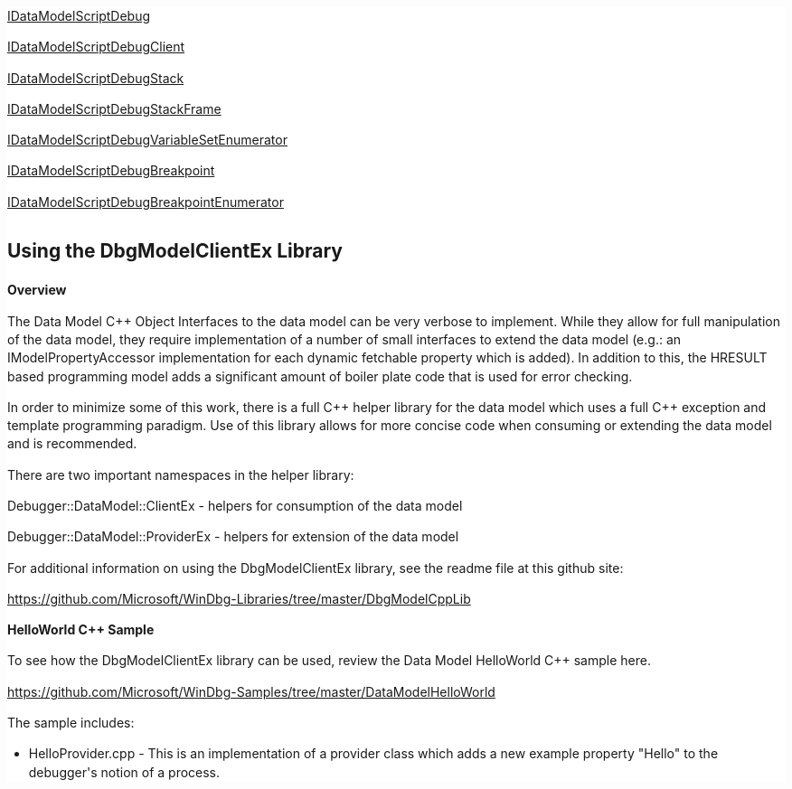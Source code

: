 [IDataModelScriptDebug](https://docs.microsoft.com/windows-hardware/drivers/ddi/content/dbgmodel/nn-dbgmodel-idatamodelscriptdebug) 

[IDataModelScriptDebugClient](https://docs.microsoft.com/windows-hardware/drivers/ddi/content/dbgmodel/nn-dbgmodel-idatamodelscriptdebugclient) 

[IDataModelScriptDebugStack](https://docs.microsoft.com/windows-hardware/drivers/ddi/content/dbgmodel/nn-dbgmodel-idatamodelscriptdebugstack) 

[IDataModelScriptDebugStackFrame](https://docs.microsoft.com/windows-hardware/drivers/ddi/content/dbgmodel/nn-dbgmodel-idatamodelscriptdebugstackframe) 

[IDataModelScriptDebugVariableSetEnumerator](https://docs.microsoft.com/windows-hardware/drivers/ddi/content/dbgmodel/nn-dbgmodel-idatamodelscriptdebugvariablesetenumerator) 

[IDataModelScriptDebugBreakpoint](https://docs.microsoft.com/windows-hardware/drivers/ddi/content/dbgmodel/nn-dbgmodel-idatamodelscriptdebugbreakpoint) 

[IDataModelScriptDebugBreakpointEnumerator](https://docs.microsoft.com/windows-hardware/drivers/ddi/content/dbgmodel/nn-dbgmodel-idatamodelscriptdebugbreakpointenumerator) 


## <span id="dbgmodelclientex"> Using the DbgModelClientEx Library

**Overview**

The Data Model C++ Object Interfaces to the data model can be very verbose to implement. While they allow for full manipulation of the data model, they require implementation of a number of small interfaces to extend the data model (e.g.: an IModelPropertyAccessor implementation for each dynamic fetchable property which is added). In addition to this, the HRESULT based programming model adds a significant amount of boiler plate code that is used for error checking.

In order to minimize some of this work, there is a full C++ helper library for the data model which uses a full C++ exception and template programming paradigm. Use of this library allows for more concise code when consuming or extending the data model and is recommended.

There are two important namespaces in the helper library:

Debugger::DataModel::ClientEx - helpers for consumption of the data model

Debugger::DataModel::ProviderEx - helpers for extension of the data model

For additional information on using the DbgModelClientEx library, see the readme file at this github site:

https://github.com/Microsoft/WinDbg-Libraries/tree/master/DbgModelCppLib


**HelloWorld C++ Sample**

To see how the DbgModelClientEx library can be used, review the Data Model HelloWorld C++ sample here.

https://github.com/Microsoft/WinDbg-Samples/tree/master/DataModelHelloWorld

The sample includes:

- HelloProvider.cpp - This is an implementation of a provider class which adds a new example property "Hello" to the debugger's notion of a process.

